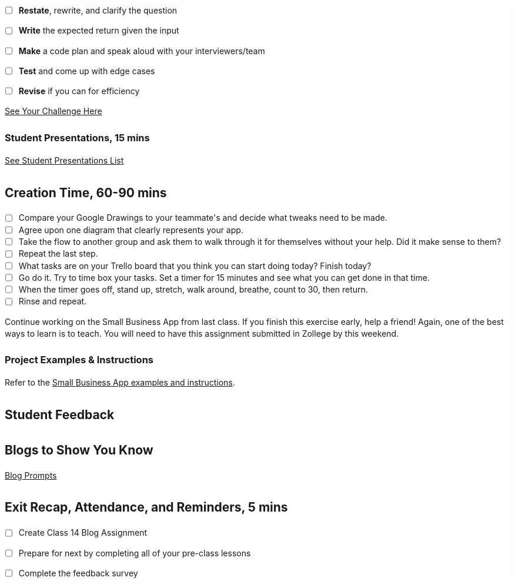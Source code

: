 

- [ ] **Restate**, rewrite, and clarify the question
- [ ] **Write** the expected return given the input
- [ ] **Make** a code plan and speak aloud with your interviewers/team
- [ ] **Test** and come up with edge cases
- [ ] **Revise** if you can for efficiency


[See Your Challenge Here](./../additionalResources/interviewChallenges.md)


### Student Presentations, 15 mins

[See Student Presentations List](./../additionalResources/studentPresentations.md)

## Creation Time, 60-90 mins

- [ ] Compare your Google Drawings to your teammate's and decide what tweaks need to be made.
- [ ] Agree upon one diagram that clearly represents your app.
- [ ] Take the flow to another group and ask them to walk through it for themselves without your help. Did it make sense to them?
- [ ] Repeat the last step.
- [ ] What tasks are on your Trello board that you think you can start doing today? Finish today?
- [ ] Go do it. Try to time box your tasks. Set a timer for 15 minutes and see what you can get done in that time.
- [ ] When the timer goes off, stand up, stretch, walk around, breathe, count to 30, then return.
- [ ] Rinse and repeat.

Continue working on the Small Business App from last class. If you finish this exercise early, help a friend! Again, one of the best ways to learn is to teach. You will need to have this assignment submitted in Zollege by this weekend.

### Project Examples & Instructions

Refer to the [Small Business App examples and instructions](./checkpointTwo-smallBizApp.md).

## Student Feedback

<iframe src="https://docs.google.com/forms/d/e/1FAIpQLScjuL10i2xFGMWRwkjtgAL8F1Y5ipMPPjtTCDzkO1ZBcxUYZA/viewform?embedded=true" width="640" height="500" frameborder="0" marginheight="0" marginwidth="0">Loading…</iframe>

## Blogs to Show You Know

[Blog Prompts](./../additionalResources/blogPrompts.md)

## Exit Recap, Attendance, and Reminders, 5 mins

- [ ] Create Class 14 Blog Assignment
- [ ] Prepare for next by completing all of your pre-class lessons
- [ ] Complete the feedback survey

